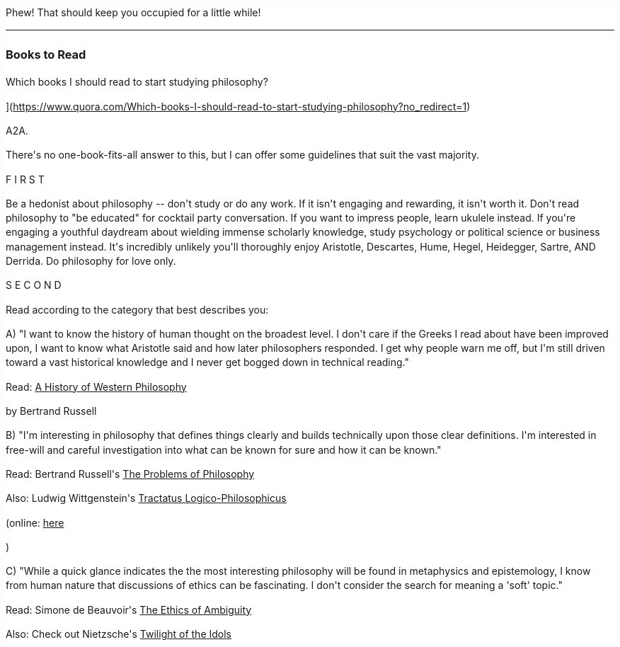Phew! That should keep you occupied for a little while!

---

### Books to Read

Which books I should read to start studying philosophy?

](https://www.quora.com/Which-books-I-should-read-to-start-studying-philosophy?no_redirect=1)

A2A.

There's no one-book-fits-all answer to this, but I can offer some guidelines that suit the vast majority.

F I R S T

Be a hedonist about philosophy -- don't study or do any work. If it isn't engaging and rewarding, it isn't worth it. Don't read philosophy to "be educated" for cocktail party conversation. If you want to impress people, learn ukulele instead. If you're engaging a youthful daydream about wielding immense scholarly knowledge, study psychology or political science or business management instead. It's incredibly unlikely you'll thoroughly enjoy Aristotle, Descartes, Hume, Hegel, Heidegger, Sartre, AND Derrida. Do philosophy for love only.

S E C O N D

Read according to the category that best describes you:

A) "I want to know the history of human thought on the broadest level. I don't care if the Greeks I read about have been improved upon, I want to know what Aristotle said and how later philosophers responded. I get why people warn me off, but I'm still driven toward a vast historical knowledge and I never get bogged down in technical reading."

Read: [A History of Western Philosophy](https://archive.org/details/westernphilosoph035502mbp "archive.org")

by Bertrand Russell

B) "I'm interesting in philosophy that defines things clearly and builds technically upon those clear definitions. I'm interested in free-will and careful investigation into what can be known for sure and how it can be known."

Read: Bertrand Russell's [The Problems of Philosophy](http://www.gutenberg.org/files/5827/5827-h/5827-h.htm "www.gutenberg.org")

Also: Ludwig Wittgenstein's [Tractatus Logico-Philosophicus](https://en.wikipedia.org/wiki/Tractatus_Logico-Philosophicus "en.wikipedia.org")

(online: [here](http://people.umass.edu/klement/tlp/ "people.umass.edu")

)

C) "While a quick glance indicates the the most interesting philosophy will be found in metaphysics and epistemology, I know from human nature that discussions of ethics can be fascinating. I don't consider the search for meaning a 'soft' topic."

Read: Simone de Beauvoir's [The Ethics of Ambiguity](https://en.wikipedia.org/wiki/The_Ethics_of_Ambiguity "en.wikipedia.org")

Also: Check out Nietzsche's [Twilight of the Idols](https://en.wikipedia.org/wiki/Twilight_of_the_Idols "en.wikipedia.org")

